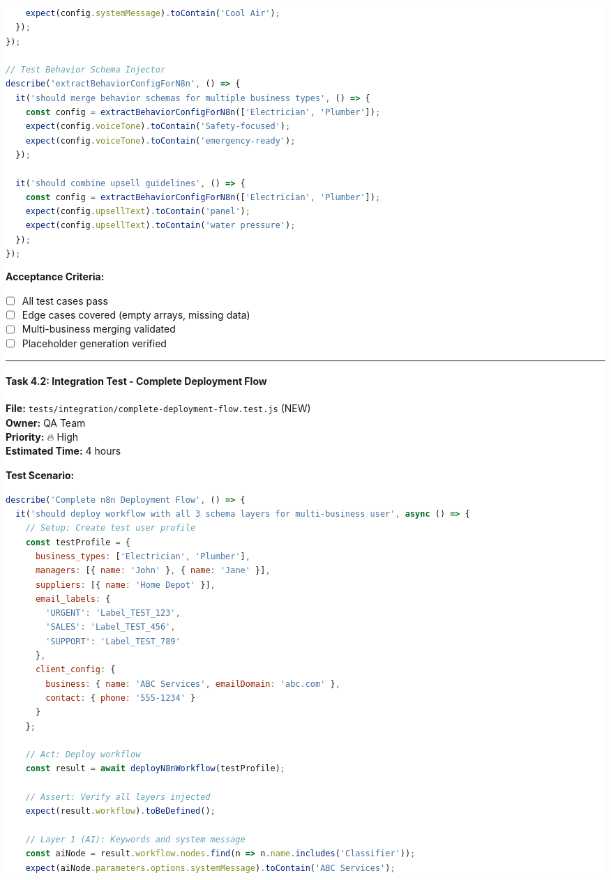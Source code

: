 ```javascript
    expect(config.systemMessage).toContain('Cool Air');
  });
});

// Test Behavior Schema Injector
describe('extractBehaviorConfigForN8n', () => {
  it('should merge behavior schemas for multiple business types', () => {
    const config = extractBehaviorConfigForN8n(['Electrician', 'Plumber']);
    expect(config.voiceTone).toContain('Safety-focused');
    expect(config.voiceTone).toContain('emergency-ready');
  });
  
  it('should combine upsell guidelines', () => {
    const config = extractBehaviorConfigForN8n(['Electrician', 'Plumber']);
    expect(config.upsellText).toContain('panel');
    expect(config.upsellText).toContain('water pressure');
  });
});
```

**Acceptance Criteria:**
- [ ] All test cases pass
- [ ] Edge cases covered (empty arrays, missing data)
- [ ] Multi-business merging validated
- [ ] Placeholder generation verified

---

#### **Task 4.2: Integration Test - Complete Deployment Flow**
**File:** `tests/integration/complete-deployment-flow.test.js` (NEW)  
**Owner:** QA Team  
**Priority:** 🔥 High  
**Estimated Time:** 4 hours

**Test Scenario:**
```javascript
describe('Complete n8n Deployment Flow', () => {
  it('should deploy workflow with all 3 schema layers for multi-business user', async () => {
    // Setup: Create test user profile
    const testProfile = {
      business_types: ['Electrician', 'Plumber'],
      managers: [{ name: 'John' }, { name: 'Jane' }],
      suppliers: [{ name: 'Home Depot' }],
      email_labels: {
        'URGENT': 'Label_TEST_123',
        'SALES': 'Label_TEST_456',
        'SUPPORT': 'Label_TEST_789'
      },
      client_config: {
        business: { name: 'ABC Services', emailDomain: 'abc.com' },
        contact: { phone: '555-1234' }
      }
    };
    
    // Act: Deploy workflow
    const result = await deployN8nWorkflow(testProfile);
    
    // Assert: Verify all layers injected
    expect(result.workflow).toBeDefined();
    
    // Layer 1 (AI): Keywords and system message
    const aiNode = result.workflow.nodes.find(n => n.name.includes('Classifier'));
    expect(aiNode.parameters.options.systemMessage).toContain('ABC Services');
```